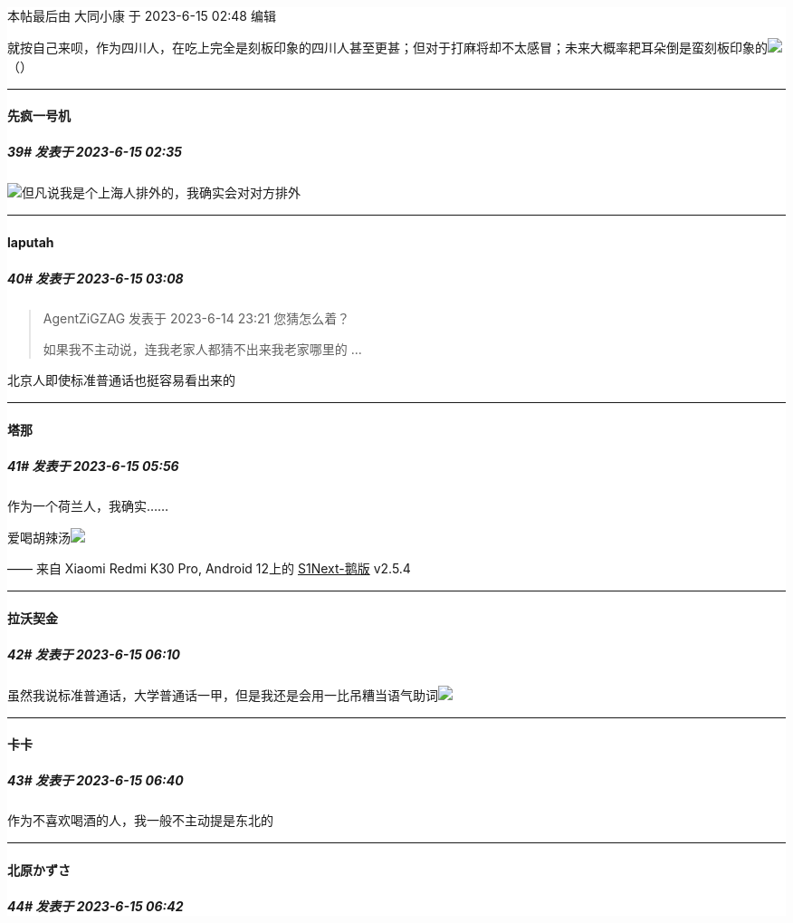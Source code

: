  本帖最后由 大同小康 于 2023-6-15 02:48 编辑 

就按自己来呗，作为四川人，在吃上完全是刻板印象的四川人甚至更甚；但对于打麻将却不太感冒；未来大概率耙耳朵倒是蛮刻板印象的<img src="https://static.saraba1st.com/image/smiley/face2017/068.png" referrerpolicy="no-referrer">（）

*****

####  先疯一号机  
##### 39#       发表于 2023-6-15 02:35

<img src="https://static.saraba1st.com/image/smiley/face2017/067.png" referrerpolicy="no-referrer">但凡说我是个上海人排外的，我确实会对对方排外

*****

####  laputah  
##### 40#       发表于 2023-6-15 03:08

<blockquote>AgentZiGZAG 发表于 2023-6-14 23:21
您猜怎么着？

如果我不主动说，连我老家人都猜不出来我老家哪里的 ...</blockquote>
北京人即使标准普通话也挺容易看出来的 

*****

####  塔那  
##### 41#       发表于 2023-6-15 05:56

作为一个荷兰人，我确实……

爱喝胡辣汤<img src="https://static.saraba1st.com/image/smiley/face2017/044.png" referrerpolicy="no-referrer">

—— 来自 Xiaomi Redmi K30 Pro, Android 12上的 [S1Next-鹅版](https://github.com/ykrank/S1-Next/releases) v2.5.4

*****

####  拉沃契金  
##### 42#       发表于 2023-6-15 06:10

虽然我说标准普通话，大学普通话一甲，但是我还是会用一比吊糟当语气助词<img src="https://static.saraba1st.com/image/smiley/face2017/067.png" referrerpolicy="no-referrer">

*****

####  卡卡  
##### 43#       发表于 2023-6-15 06:40

作为不喜欢喝酒的人，我一般不主动提是东北的

*****

####  北原かずさ  
##### 44#       发表于 2023-6-15 06:42

